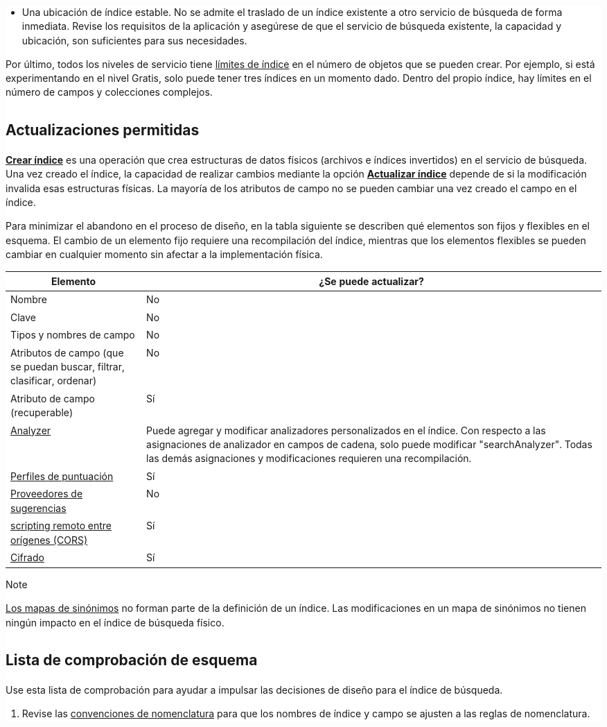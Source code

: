 + Una ubicación de índice estable. No se admite el traslado de un índice existente a otro servicio de búsqueda de forma inmediata. Revise los requisitos de la aplicación y asegúrese de que el servicio de búsqueda existente, la capacidad y ubicación, son suficientes para sus necesidades.

Por último, todos los niveles de servicio tiene [límites de índice](search-limits-quotas-capacity.md#index-limits) en el número de objetos que se pueden crear. Por ejemplo, si está experimentando en el nivel Gratis, solo puede tener tres índices en un momento dado. Dentro del propio índice, hay límites en el número de campos y colecciones complejos.

## <a name="allowed-updates"></a>Actualizaciones permitidas

[**Crear índice**](/rest/api/searchservice/create-index) es una operación que crea estructuras de datos físicos (archivos e índices invertidos) en el servicio de búsqueda. Una vez creado el índice, la capacidad de realizar cambios mediante la opción [**Actualizar índice**](/rest/api/searchservice/update-index) depende de si la modificación invalida esas estructuras físicas. La mayoría de los atributos de campo no se pueden cambiar una vez creado el campo en el índice.

Para minimizar el abandono en el proceso de diseño, en la tabla siguiente se describen qué elementos son fijos y flexibles en el esquema. El cambio de un elemento fijo requiere una recompilación del índice, mientras que los elementos flexibles se pueden cambiar en cualquier momento sin afectar a la implementación física. 

| Elemento | ¿Se puede actualizar? |
|---------|-----------------|
| Nombre | No |
| Clave | No |
| Tipos y nombres de campo | No |
| Atributos de campo (que se puedan buscar, filtrar, clasificar, ordenar) | No |
| Atributo de campo (recuperable) | Sí |
| [Analyzer](search-analyzers.md) | Puede agregar y modificar analizadores personalizados en el índice. Con respecto a las asignaciones de analizador en campos de cadena, solo puede modificar "searchAnalyzer". Todas las demás asignaciones y modificaciones requieren una recompilación. |
| [Perfiles de puntuación](index-add-scoring-profiles.md) | Sí |
| [Proveedores de sugerencias](index-add-suggesters.md) | No |
| [scripting remoto entre orígenes (CORS)](#corsoptions) | Sí |
| [Cifrado](search-security-manage-encryption-keys.md) | Sí |

> [!NOTE]
> [Los mapas de sinónimos](search-synonyms.md) no forman parte de la definición de un índice. Las modificaciones en un mapa de sinónimos no tienen ningún impacto en el índice de búsqueda físico.

## <a name="schema-checklist"></a>Lista de comprobación de esquema

Use esta lista de comprobación para ayudar a impulsar las decisiones de diseño para el índice de búsqueda.

1. Revise las [convenciones de nomenclatura](/rest/api/searchservice/naming-rules) para que los nombres de índice y campo se ajusten a las reglas de nomenclatura.
